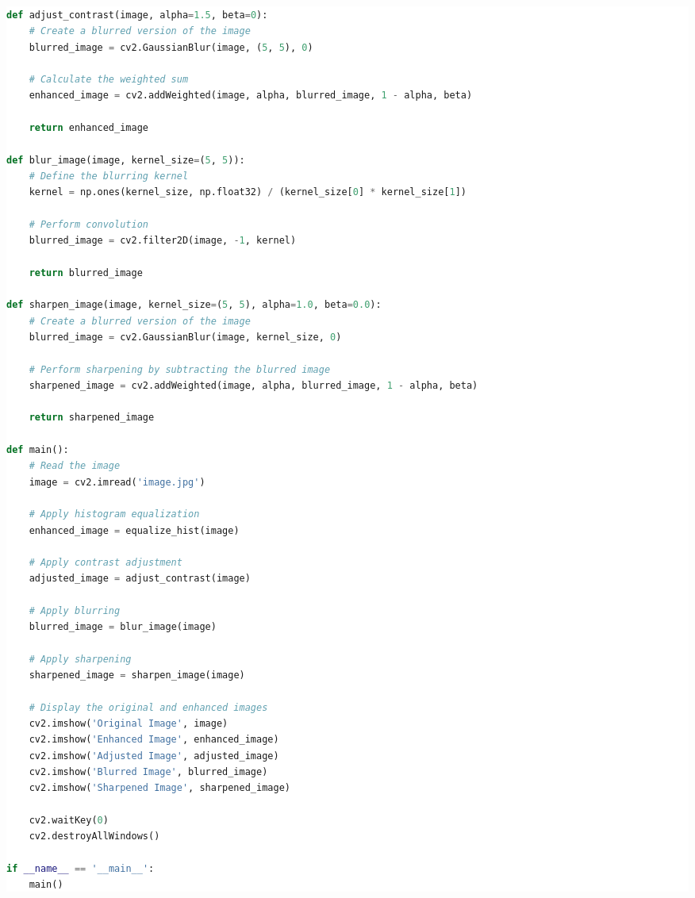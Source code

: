 ```python
def adjust_contrast(image, alpha=1.5, beta=0):
    # Create a blurred version of the image
    blurred_image = cv2.GaussianBlur(image, (5, 5), 0)
    
    # Calculate the weighted sum
    enhanced_image = cv2.addWeighted(image, alpha, blurred_image, 1 - alpha, beta)
    
    return enhanced_image

def blur_image(image, kernel_size=(5, 5)):
    # Define the blurring kernel
    kernel = np.ones(kernel_size, np.float32) / (kernel_size[0] * kernel_size[1])
    
    # Perform convolution
    blurred_image = cv2.filter2D(image, -1, kernel)
    
    return blurred_image

def sharpen_image(image, kernel_size=(5, 5), alpha=1.0, beta=0.0):
    # Create a blurred version of the image
    blurred_image = cv2.GaussianBlur(image, kernel_size, 0)
    
    # Perform sharpening by subtracting the blurred image
    sharpened_image = cv2.addWeighted(image, alpha, blurred_image, 1 - alpha, beta)
    
    return sharpened_image

def main():
    # Read the image
    image = cv2.imread('image.jpg')
    
    # Apply histogram equalization
    enhanced_image = equalize_hist(image)
    
    # Apply contrast adjustment
    adjusted_image = adjust_contrast(image)
    
    # Apply blurring
    blurred_image = blur_image(image)
    
    # Apply sharpening
    sharpened_image = sharpen_image(image)
    
    # Display the original and enhanced images
    cv2.imshow('Original Image', image)
    cv2.imshow('Enhanced Image', enhanced_image)
    cv2.imshow('Adjusted Image', adjusted_image)
    cv2.imshow('Blurred Image', blurred_image)
    cv2.imshow('Sharpened Image', sharpened_image)
    
    cv2.waitKey(0)
    cv2.destroyAllWindows()

if __name__ == '__main__':
    main()
```
